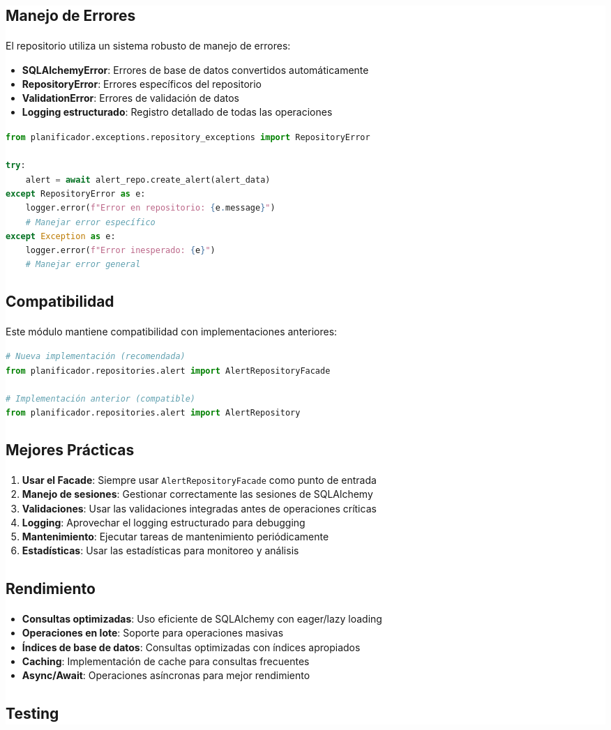 ## Manejo de Errores

El repositorio utiliza un sistema robusto de manejo de errores:

- **SQLAlchemyError**: Errores de base de datos convertidos automáticamente
- **RepositoryError**: Errores específicos del repositorio
- **ValidationError**: Errores de validación de datos
- **Logging estructurado**: Registro detallado de todas las operaciones

```python
from planificador.exceptions.repository_exceptions import RepositoryError

try:
    alert = await alert_repo.create_alert(alert_data)
except RepositoryError as e:
    logger.error(f"Error en repositorio: {e.message}")
    # Manejar error específico
except Exception as e:
    logger.error(f"Error inesperado: {e}")
    # Manejar error general
```

## Compatibilidad

Este módulo mantiene compatibilidad con implementaciones anteriores:

```python
# Nueva implementación (recomendada)
from planificador.repositories.alert import AlertRepositoryFacade

# Implementación anterior (compatible)
from planificador.repositories.alert import AlertRepository
```

## Mejores Prácticas

1. **Usar el Facade**: Siempre usar `AlertRepositoryFacade` como punto de entrada
2. **Manejo de sesiones**: Gestionar correctamente las sesiones de SQLAlchemy
3. **Validaciones**: Usar las validaciones integradas antes de operaciones críticas
4. **Logging**: Aprovechar el logging estructurado para debugging
5. **Mantenimiento**: Ejecutar tareas de mantenimiento periódicamente
6. **Estadísticas**: Usar las estadísticas para monitoreo y análisis

## Rendimiento

- **Consultas optimizadas**: Uso eficiente de SQLAlchemy con eager/lazy loading
- **Operaciones en lote**: Soporte para operaciones masivas
- **Índices de base de datos**: Consultas optimizadas con índices apropiados
- **Caching**: Implementación de cache para consultas frecuentes
- **Async/Await**: Operaciones asíncronas para mejor rendimiento

## Testing

